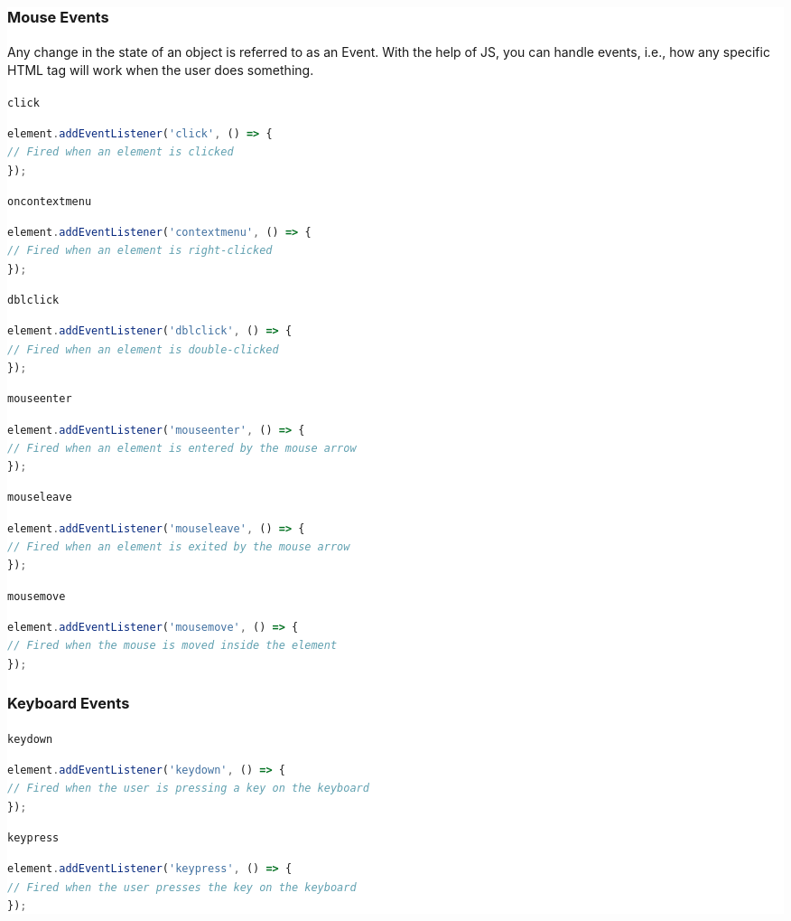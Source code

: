 ### Mouse Events
Any change in the state of an object is referred to as an Event. With the help of JS, you can handle events, i.e., how any specific HTML tag will work when the user does something.

`click`
```javascript
element.addEventListener('click', () => {
// Fired when an element is clicked
});
```

`oncontextmenu`
```javascript
element.addEventListener('contextmenu', () => {
// Fired when an element is right-clicked
});
```

`dblclick`
```javascript
element.addEventListener('dblclick', () => {
// Fired when an element is double-clicked
});
```

`mouseenter`
```javascript
element.addEventListener('mouseenter', () => {
// Fired when an element is entered by the mouse arrow
});
```

`mouseleave`
```javascript
element.addEventListener('mouseleave', () => {
// Fired when an element is exited by the mouse arrow
});
```

`mousemove`
```javascript
element.addEventListener('mousemove', () => {
// Fired when the mouse is moved inside the element
});
```

### Keyboard Events

`keydown`
```javascript
element.addEventListener('keydown', () => {
// Fired when the user is pressing a key on the keyboard
});
```

`keypress`
```javascript
element.addEventListener('keypress', () => {
// Fired when the user presses the key on the keyboard
});
```
